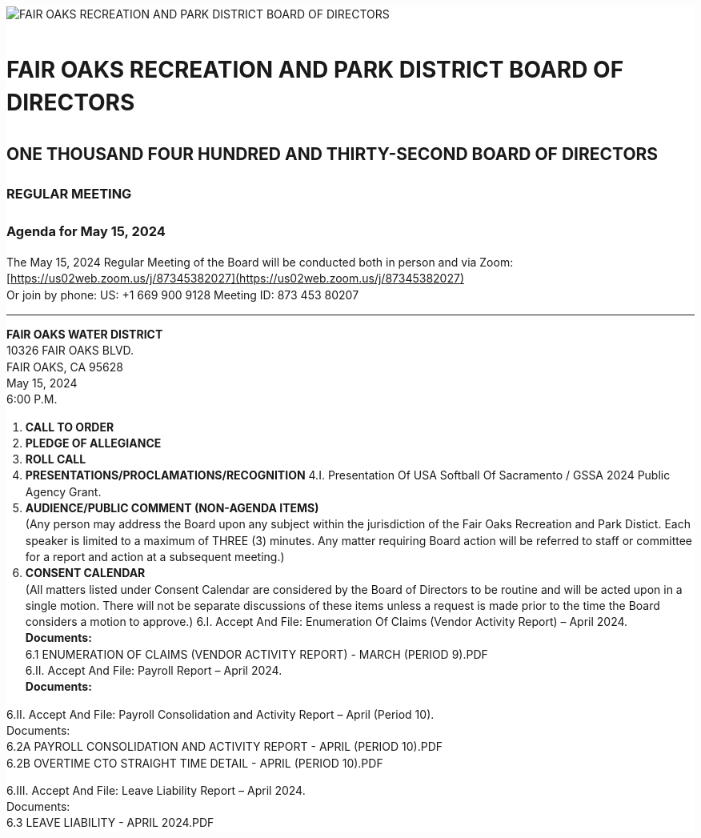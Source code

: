 
![FAIR OAKS RECREATION AND PARK DISTRICT BOARD OF DIRECTORS](https://us02web.zoom.us/j/87345382027)

# FAIR OAKS RECREATION AND PARK DISTRICT BOARD OF DIRECTORS

## ONE THOUSAND FOUR HUNDRED AND THIRTY-SECOND BOARD OF DIRECTORS

### REGULAR MEETING

### Agenda for May 15, 2024
The May 15, 2024 Regular Meeting of the Board will be conducted both in person and via Zoom:  
[https://us02web.zoom.us/j/87345382027](https://us02web.zoom.us/j/87345382027)  
Or join by phone: US: +1 669 900 9128 Meeting ID: 873 453 80207

---

**FAIR OAKS WATER DISTRICT**  
10326 FAIR OAKS BLVD.  
FAIR OAKS, CA 95628  
May 15, 2024  
6:00 P.M.

1. **CALL TO ORDER**
2. **PLEDGE OF ALLEGIANCE**
3. **ROLL CALL**
4. **PRESENTATIONS/PROCLAMATIONS/RECOGNITION**
   4.I. Presentation Of USA Softball Of Sacramento / GSSA 2024 Public Agency Grant.
5. **AUDIENCE/PUBLIC COMMENT (NON-AGENDA ITEMS)**  
   (Any person may address the Board upon any subject within the jurisdiction of the Fair Oaks Recreation and Park Distict. Each speaker is limited to a maximum of THREE (3) minutes. Any matter requiring Board action will be referred to staff or committee for a report and action at a subsequent meeting.)
6. **CONSENT CALENDAR**  
   (All matters listed under Consent Calendar are considered by the Board of Directors to be routine and will be acted upon in a single motion. There will not be separate discussions of these items unless a request is made prior to the time the Board considers a motion to approve.)
   6.I. Accept And File: Enumeration Of Claims (Vendor Activity Report) – April 2024.  
   **Documents:**  
   6.1 ENUMERATION OF CLAIMS (VENDOR ACTIVITY REPORT) - MARCH (PERIOD 9).PDF  
   6.II. Accept And File: Payroll Report – April 2024.  
   **Documents:**  

6.II. Accept And File: Payroll Consolidation and Activity Report – April (Period 10).  
Documents:  
6.2A PAYROLL CONSOLIDATION AND ACTIVITY REPORT - APRIL (PERIOD 10).PDF  
6.2B OVERTIME CTO STRAIGHT TIME DETAIL - APRIL (PERIOD 10).PDF  

6.III. Accept And File: Leave Liability Report – April 2024.  
Documents:  
6.3 LEAVE LIABILITY - APRIL 2024.PDF  
